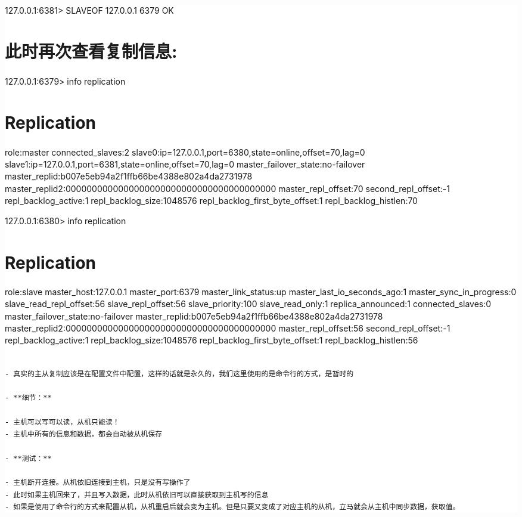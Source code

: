   127.0.0.1:6381> SLAVEOF 127.0.0.1 6379
  OK

# 此时再次查看复制信息:

  127.0.0.1:6379> info replication

# Replication

  role:master
  connected_slaves:2
  slave0:ip=127.0.0.1,port=6380,state=online,offset=70,lag=0
  slave1:ip=127.0.0.1,port=6381,state=online,offset=70,lag=0
  master_failover_state:no-failover
  master_replid:b007e5eb94a2f1ffb66be4388e802a4da2731978
  master_replid2:0000000000000000000000000000000000000000
  master_repl_offset:70
  second_repl_offset:-1
  repl_backlog_active:1
  repl_backlog_size:1048576
  repl_backlog_first_byte_offset:1
  repl_backlog_histlen:70

  127.0.0.1:6380> info replication

# Replication

  role:slave
  master_host:127.0.0.1
  master_port:6379
  master_link_status:up
  master_last_io_seconds_ago:1
  master_sync_in_progress:0
  slave_read_repl_offset:56
  slave_repl_offset:56
  slave_priority:100
  slave_read_only:1
  replica_announced:1
  connected_slaves:0
  master_failover_state:no-failover
  master_replid:b007e5eb94a2f1ffb66be4388e802a4da2731978
  master_replid2:0000000000000000000000000000000000000000
  master_repl_offset:56
  second_repl_offset:-1
  repl_backlog_active:1
  repl_backlog_size:1048576
  repl_backlog_first_byte_offset:1
  repl_backlog_histlen:56

  ```

- 真实的主从复制应该是在配置文件中配置，这样的话就是永久的，我们这里使用的是命令行的方式，是暂时的

- **细节：**
  
  - 主机可以写可以读，从机只能读！
  - 主机中所有的信息和数据，都会自动被从机保存

- **测试：**
  
  - 主机断开连接。从机依旧连接到主机，只是没有写操作了
  - 此时如果主机回来了，并且写入数据，此时从机依旧可以直接获取到主机写的信息
  - 如果是使用了命令行的方式来配置从机，从机重启后就会变为主机。但是只要又变成了对应主机的从机，立马就会从主机中同步数据，获取值。
  ```